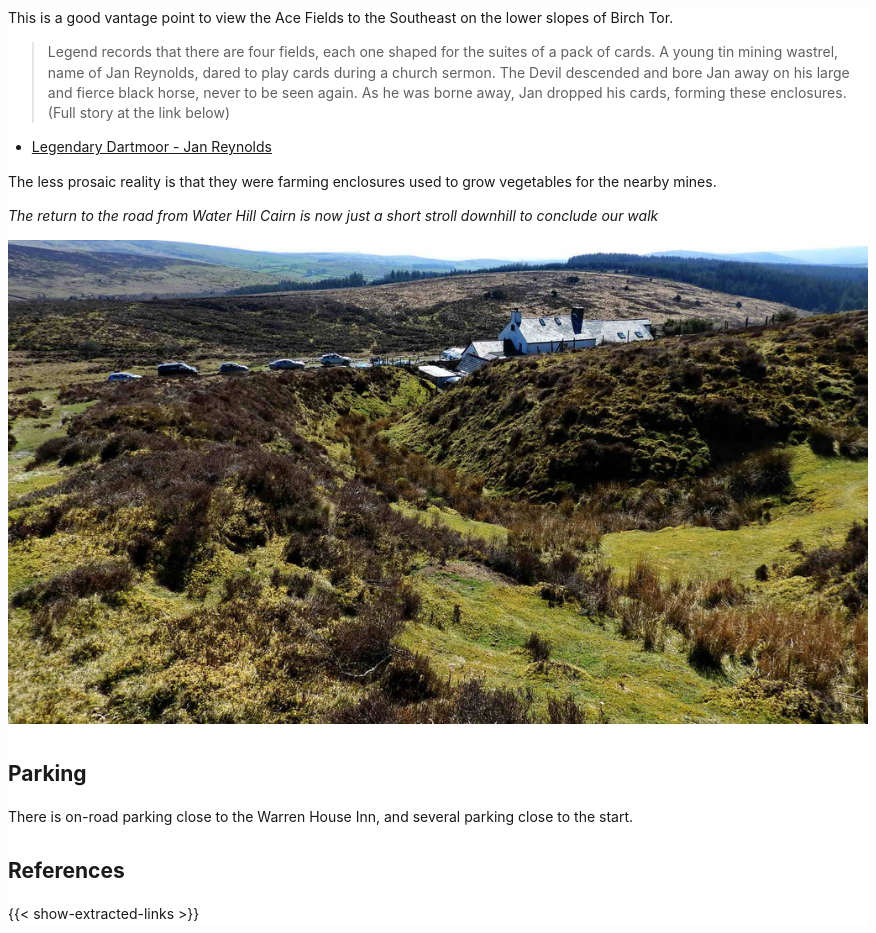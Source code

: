 This is a good vantage point to view the Ace Fields to the Southeast on the lower slopes of Birch Tor.

> Legend records that there are four fields, each one shaped for the suites of a pack of cards. A young tin mining wastrel, name of Jan Reynolds, dared to play cards during a church sermon. The Devil descended and bore Jan away on his large and fierce black horse, never to be seen again. As he was borne away, Jan dropped his cards, forming these enclosures. (Full story at the link below)

* [Legendary Dartmoor - Jan Reynolds](https://www.legendarydartmoor.co.uk/2016/03/25/jan_reynolds/)

The less prosaic reality is that they were farming enclosures used to grow vegetables for the nearby mines. 

*The return to the road from Water Hill Cairn is now just a short stroll downhill to conclude our walk*


![The footpath from the cairn passes close to a deep gert that comes from the direction of the Caroline Mine, to the west, half-surrounding the Warren House Inn](33.jpg)






## Parking 

There is on-road parking close to the Warren House Inn, and several parking close to the start.

## References
{{< show-extracted-links >}}
